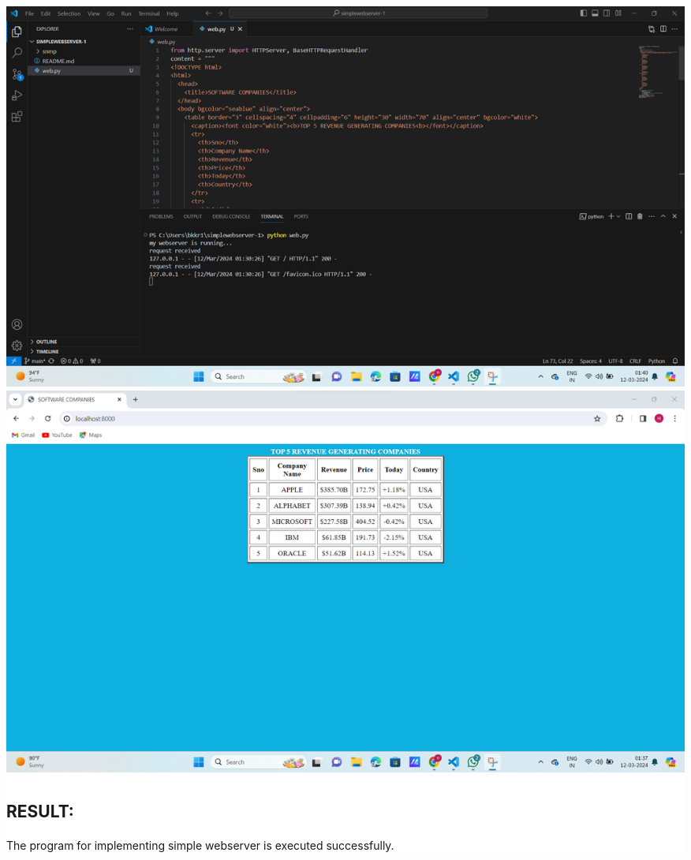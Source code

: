 ![alt text](<ex01 vs.png>)
![alt text](<ex01 table.png>)

## RESULT:
The program for implementing simple webserver is executed successfully.
